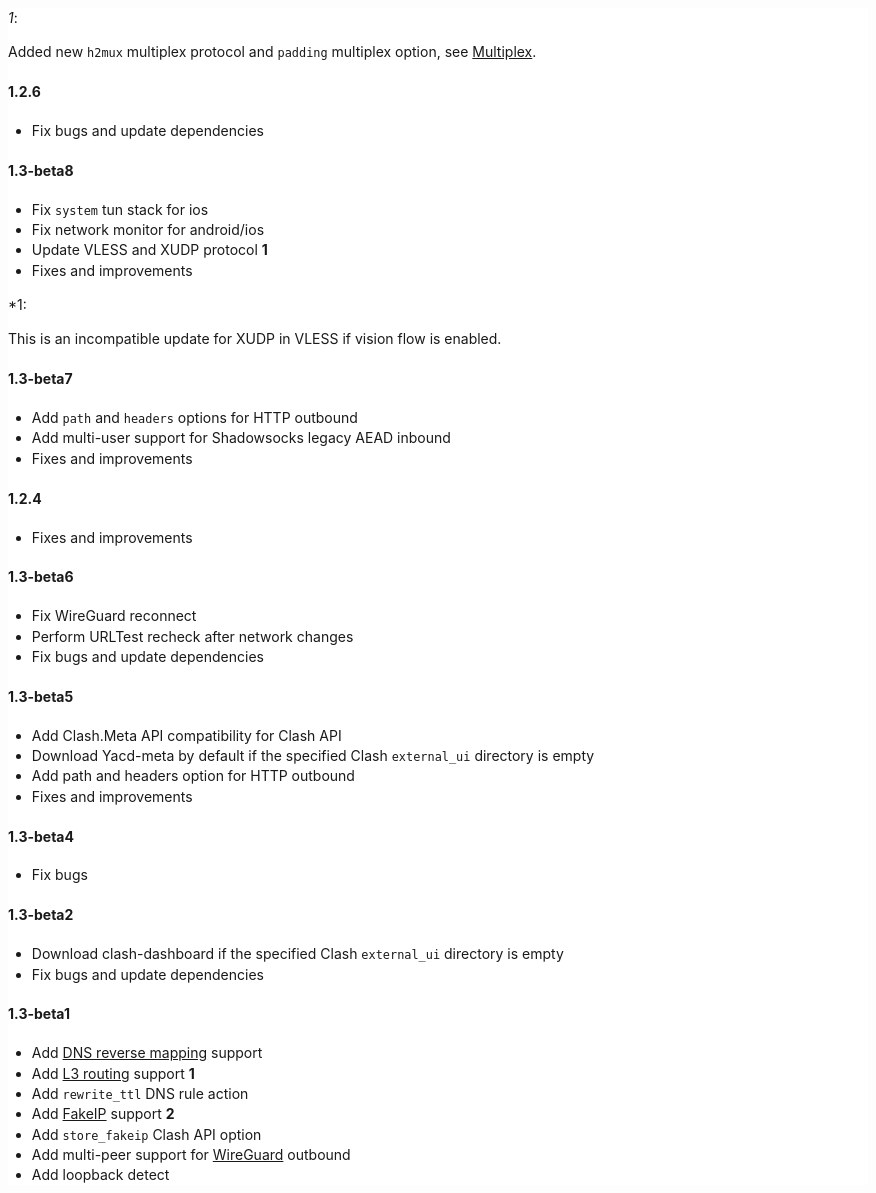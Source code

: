 *1*:

Added new `h2mux` multiplex protocol and `padding` multiplex option, see [Multiplex](/configuration/shared/multiplex).

#### 1.2.6

* Fix bugs and update dependencies

#### 1.3-beta8

* Fix `system` tun stack for ios
* Fix network monitor for android/ios
* Update VLESS and XUDP protocol **1**
* Fixes and improvements

*1:

This is an incompatible update for XUDP in VLESS if vision flow is enabled.

#### 1.3-beta7

* Add `path` and `headers` options for HTTP outbound
* Add multi-user support for Shadowsocks legacy AEAD inbound
* Fixes and improvements

#### 1.2.4

* Fixes and improvements

#### 1.3-beta6

* Fix WireGuard reconnect
* Perform URLTest recheck after network changes
* Fix bugs and update dependencies

#### 1.3-beta5

* Add Clash.Meta API compatibility for Clash API
* Download Yacd-meta by default if the specified Clash `external_ui` directory is empty
* Add path and headers option for HTTP outbound
* Fixes and improvements

#### 1.3-beta4

* Fix bugs

#### 1.3-beta2

* Download clash-dashboard if the specified Clash `external_ui` directory is empty
* Fix bugs and update dependencies

#### 1.3-beta1

* Add [DNS reverse mapping](/configuration/dns#reverse_mapping) support
* Add [L3 routing](/configuration/route/ip-rule) support **1**
* Add `rewrite_ttl` DNS rule action
* Add [FakeIP](/configuration/dns/fakeip) support **2**
* Add `store_fakeip` Clash API option
* Add multi-peer support for [WireGuard](/configuration/outbound/wireguard#peers) outbound
* Add loopback detect
